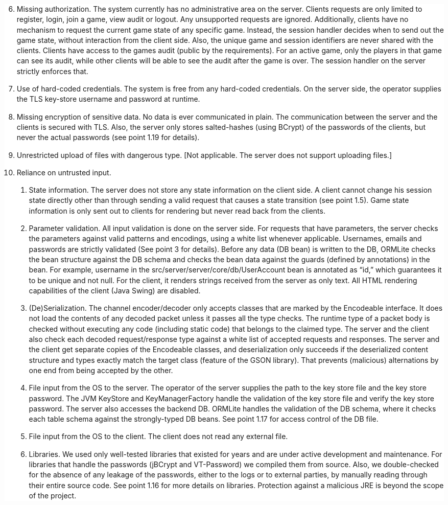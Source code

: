 6. Missing authorization. The system currently has no administrative area on the server. Clients requests are only limited to register, login, join a game, view audit or logout. Any unsupported requests are ignored. Additionally, clients have no mechanism to request the current game state of any specific game. Instead, the session handler decides when to send out the game state, without interaction from the client side. Also, the unique game and session identifiers are never shared with the clients. Clients have access to the games audit (public by the requirements). For an active game, only the players in that game can see its audit, while other clients will be able to see the audit after the game is over. The session handler on the server strictly enforces that.

7. Use of hard-coded credentials. The system is free from any hard-coded credentials. On the server side, the operator supplies the TLS key-store username and password at runtime.

8. Missing encryption of sensitive data. No data is ever communicated in plain. The communication between the server and the clients is secured with TLS. Also, the server only stores salted-hashes (using BCrypt) of the passwords of the clients, but never the actual passwords (see point 1.19 for details).

9. Unrestricted upload of files with dangerous type. [Not applicable. The server does not support uploading files.] 

10. Reliance on untrusted input.
    1. State information. The server does not store any state information on the client side. A client cannot change his session state directly other than through sending a valid request that causes a state transition (see point 1.5). Game state information is only sent out to clients for rendering but never read back from the clients. 

    2. Parameter validation. All input validation is done on the server side. For requests that have parameters, the server checks the parameters against valid patterns and encodings, using a white list whenever applicable. Usernames, emails and passwords are strictly validated (See point 3 for details). Before any data (DB bean) is written to the DB, ORMLite checks the bean structure against the DB schema and checks the bean data against the guards (defined by annotations) in the bean. For example, username in the src/server/server/core/db/UserAccount bean is annotated as “id,” which guarantees it to be unique and not null. 
For the client, it renders strings received from the server as only text. All HTML rendering capabilities of the client (Java Swing) are disabled.

    3. (De)Serialization. The channel encoder/decoder only accepts classes that are marked by the Encodeable interface. It does not load the contents of any decoded packet unless it passes all the type checks. The runtime type of a packet body is checked without executing any code (including static code) that belongs to the claimed type. The server and the client also check each decoded request/response type against a white list of accepted requests and responses. The server and the client get separate copies of the Encodeable classes, and deserialization only succeeds if the deserialized content structure and types exactly match the target class (feature of the GSON library). That prevents (malicious) alternations by one end from being accepted by the other.

    4. File input from the OS to the server. The operator of the server supplies the path to the key store file and the key store password. The JVM KeyStore and KeyManagerFactory handle the validation of the key store file and verify the key store password. The server also accesses the backend DB. ORMLite handles the validation of the DB schema, where it checks each table schema against the strongly-typed DB beans. See point 1.17 for access control of the DB file.

    5. File input from the OS to the client. The client does not read any external file.

    6. Libraries. We used only well-tested libraries that existed for years and are under active development and maintenance.  For libraries that handle the passwords (jBCrypt and VT-Password) we compiled them from source. Also, we double-checked for the absence of any leakage of the passwords, either to the logs or to external parties, by manually reading through their entire source code. See point 1.16 for more details on libraries. Protection against a malicious JRE is beyond the scope of the project. 
